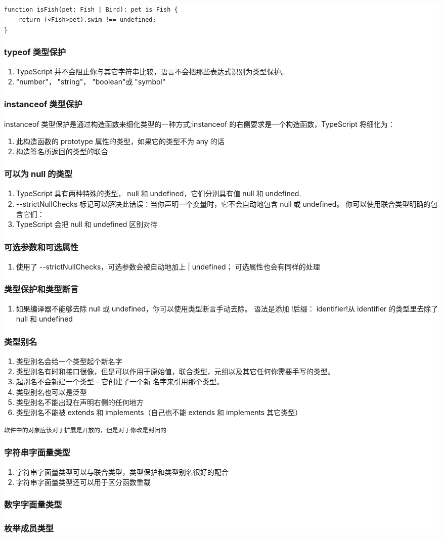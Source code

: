```
function isFish(pet: Fish | Bird): pet is Fish {
    return (<Fish>pet).swim !== undefined;
}
```

### typeof 类型保护

1. TypeScript 并不会阻止你与其它字符串比较，语言不会把那些表达式识别为类型保护。
2. "number"， "string"， "boolean"或 "symbol"

### instanceof 类型保护

instanceof 类型保护是通过构造函数来细化类型的一种方式;instanceof 的右侧要求是一个构造函数，TypeScript 将细化为：

1. 此构造函数的 prototype 属性的类型，如果它的类型不为 any 的话
2. 构造签名所返回的类型的联合

### 可以为 null 的类型

1. TypeScript 具有两种特殊的类型， null 和 undefined，它们分别具有值 null 和 undefined.
2. --strictNullChecks 标记可以解决此错误：当你声明一个变量时，它不会自动地包含 null 或 undefined。 你可以使用联合类型明确的包含它们：
3. TypeScript 会把 null 和 undefined 区别对待

### 可选参数和可选属性

1. 使用了 --strictNullChecks，可选参数会被自动地加上 | undefined； 可选属性也会有同样的处理

### 类型保护和类型断言

1. 如果编译器不能够去除 null 或 undefined，你可以使用类型断言手动去除。 语法是添加 !后缀： identifier!从 identifier 的类型里去除了 null 和 undefined

### 类型别名

1. 类型别名会给一个类型起个新名字
2. 类型别名有时和接口很像，但是可以作用于原始值，联合类型，元组以及其它任何你需要手写的类型。
3. 起别名不会新建一个类型 - 它创建了一个新 名字来引用那个类型。
4. 类型别名也可以是泛型
5. 类型别名不能出现在声明右侧的任何地方
6. 类型别名不能被 extends 和 implements（自己也不能 extends 和 implements 其它类型）

```
软件中的对象应该对于扩展是开放的，但是对于修改是封闭的
```

### 字符串字面量类型

1. 字符串字面量类型可以与联合类型，类型保护和类型别名很好的配合
2. 字符串字面量类型还可以用于区分函数重载

### 数字字面量类型

### 枚举成员类型
